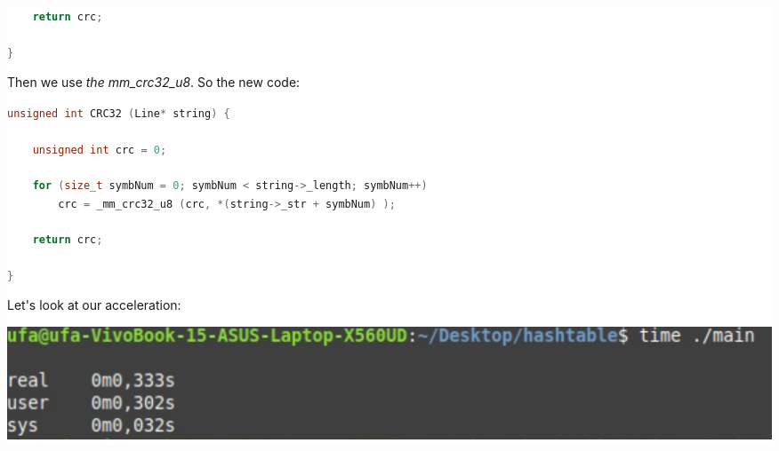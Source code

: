 ```cpp
    return crc;

}
```

Then we use _the mm_crc32_u8_. So the new code:

```cpp
unsigned int CRC32 (Line* string) {

    unsigned int crc = 0;

    for (size_t symbNum = 0; symbNum < string->_length; symbNum++) 
        crc = _mm_crc32_u8 (crc, *(string->_str + symbNum) );

    return crc;

}
```

Let's look at our acceleration:

<p align = "center">
  <img src="screenshots/CRCTime.png"/>
</p>
<p align = "center">